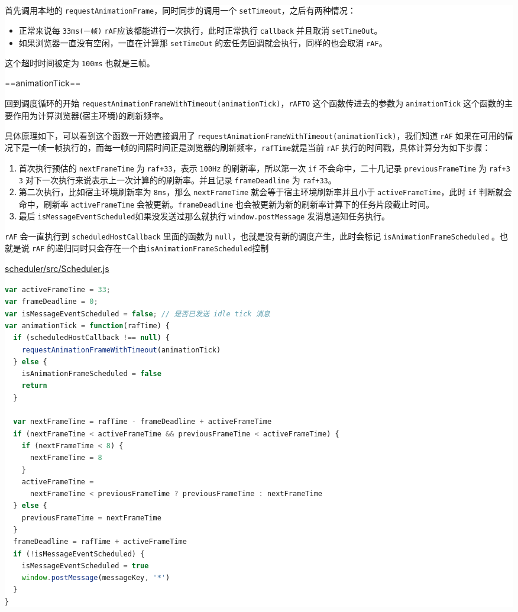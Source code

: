 首先调用本地的 `requestAnimationFrame`，同时同步的调用一个 `setTimeout`，之后有两种情况：

+ 正常来说每 `33ms(一帧)` `rAF`应该都能进行一次执行，此时正常执行 `callback` 并且取消 `setTimeOut`。
+ 如果浏览器一直没有空闲，一直在计算那 `setTimeOut` 的宏任务回调就会执行，同样的也会取消 `rAF`。

这个超时时间被定为 `100ms` 也就是三帧。

==animationTick==

回到调度循环的开始 `requestAnimationFrameWithTimeout(animationTick)`，`rAFTO` 这个函数传进去的参数为 `animationTick` 这个函数的主要作用为计算浏览器(宿主环境)的刷新频率。

具体原理如下，可以看到这个函数一开始直接调用了 `requestAnimationFrameWithTimeout(animationTick)`，我们知道 `rAF` 如果在可用的情况下是一帧一帧执行的，而每一帧的间隔时间正是浏览器的刷新频率，`rafTime`就是当前 `rAF` 执行的时间戳，具体计算分为如下步骤：

1. 首次执行预估的 `nextFrameTime` 为 `raf+33`，表示 `100Hz` 的刷新率，所以第一次 `if` 不会命中，二十几记录 `previousFrameTime` 为 `raf+33` 对下一次执行来说表示上一次计算的的刷新率。并且记录 `frameDeadline` 为 `raf+33`。
2. 第二次执行，比如宿主环境刷新率为 `8ms`，那么 `nextFrameTime` 就会等于宿主环境刷新率并且小于 `activeFrameTime`，此时 `if` 判断就会命中，刷新率 `activeFrameTime` 会被更新。`frameDeadline` 也会被更新为新的刷新率计算下的任务片段截止时间。
3. 最后 `isMessageEventScheduled`如果没发送过那么就执行 `window.postMessage` 发消息通知任务执行。

`rAF` 会一直执行到 `scheduledHostCallback` 里面的函数为 `null`，也就是没有新的调度产生，此时会标记 `isAnimationFrameScheduled` 。也就是说 `rAF` 的递归同时只会存在一个由`isAnimationFrameScheduled`控制

[scheduler/src/Scheduler.js]()

```ts
var activeFrameTime = 33;
var frameDeadline = 0;
var isMessageEventScheduled = false; // 是否已发送 idle tick 消息
var animationTick = function(rafTime) {
  if (scheduledHostCallback !== null) {
    requestAnimationFrameWithTimeout(animationTick)
  } else {
    isAnimationFrameScheduled = false
    return
  }

  var nextFrameTime = rafTime - frameDeadline + activeFrameTime
  if (nextFrameTime < activeFrameTime && previousFrameTime < activeFrameTime) {
    if (nextFrameTime < 8) {
      nextFrameTime = 8
    }
    activeFrameTime =
      nextFrameTime < previousFrameTime ? previousFrameTime : nextFrameTime
  } else {
    previousFrameTime = nextFrameTime
  }
  frameDeadline = rafTime + activeFrameTime
  if (!isMessageEventScheduled) {
    isMessageEventScheduled = true
    window.postMessage(messageKey, '*')
  }
}
```
